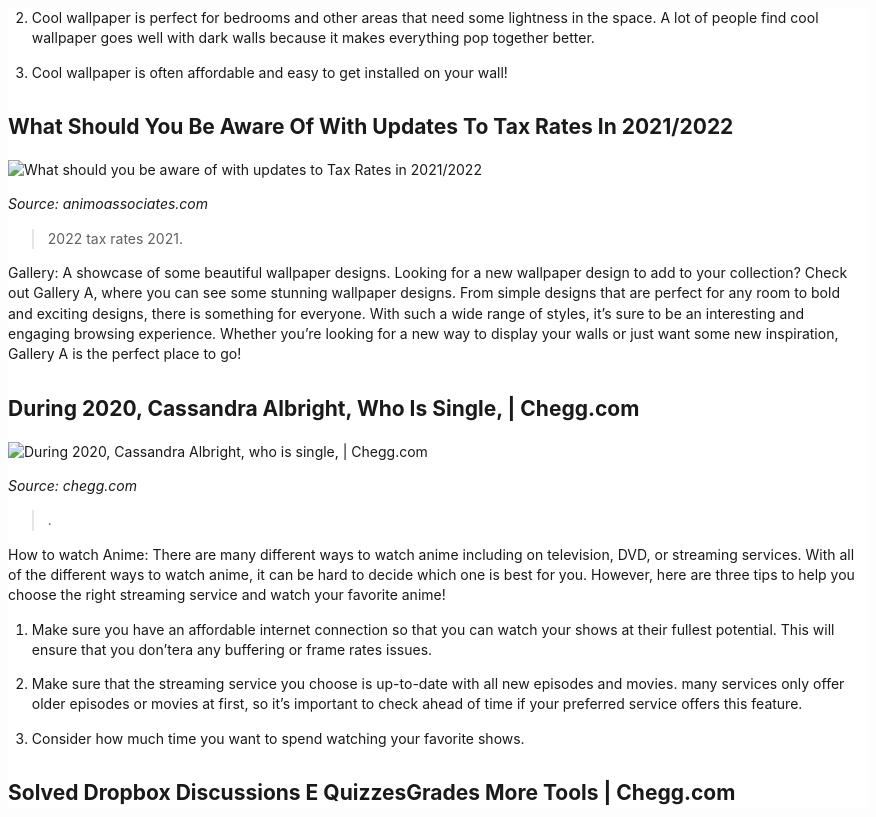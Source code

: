 2. Cool wallpaper is perfect for bedrooms and other areas that need some lightness in the space. A lot of people find cool wallpaper goes well with dark walls because it makes everything pop together better. 

3. Cool wallpaper is often affordable and easy to get installed on your wall!

    
## What Should You Be Aware Of With Updates To Tax Rates In 2021/2022

<img loading=lazy src="https://www.animoassociates.com/wp/wp-content/uploads/2021/03/tax-rates-pocket-guide-2021-2022-640x640.jpg" onerror="this.onerror=null;this.src='https://tse3.mm.bing.net/th?id=OIP.P8nAbTv4KIpjzx4kyp1VxwHaHa&amp;pid=15.1';" alt="What should you be aware of with updates to Tax Rates in 2021/2022">

_Source: animoassociates.com_

>2022 tax rates 2021. 

	

Gallery: A showcase of some beautiful wallpaper designs.
Looking for a new wallpaper design to add to your collection? Check out Gallery A, where you can see some stunning wallpaper designs. From simple designs that are perfect for any room to bold and exciting designs, there is something for everyone. With such a wide range of styles, it’s sure to be an interesting and engaging browsing experience. Whether you’re looking for a new way to display your walls or just want some new inspiration, Gallery A is the perfect place to go!





	
	
    
## During 2020, Cassandra Albright, Who Is Single, | Chegg.com

<img loading=lazy src="https://media.cheggcdn.com/media/e48/e48ce930-c2ab-41f9-aaca-d0f5f4a8a188/phpGpAavd" onerror="this.onerror=null;this.src='https://tse4.mm.bing.net/th?id=OIP.SRj5UN9BDWyr-VbdQKOkPAHaFX&amp;pid=15.1';" alt="During 2020, Cassandra Albright, who is single, | Chegg.com">

_Source: chegg.com_

>. 

	

How to watch Anime: There are many different ways to watch anime including on television, DVD, or streaming services.
With all of the different ways to watch anime, it can be hard to decide which one is best for you. However, here are three tips to help you choose the right streaming service and watch your favorite anime!
1. Make sure you have an affordable internet connection so that you can watch your shows at their fullest potential. This will ensure that you don’tera any buffering or frame rates issues.

2. Make sure that the streaming service you choose is up-to-date with all new episodes and movies. many services only offer older episodes or movies at first, so it’s important to check ahead of time if your preferred service offers this feature.

3. Consider how much time you want to spend watching your favorite shows.

    
## Solved Dropbox Discussions E QuizzesGrades More Tools | Chegg.com
